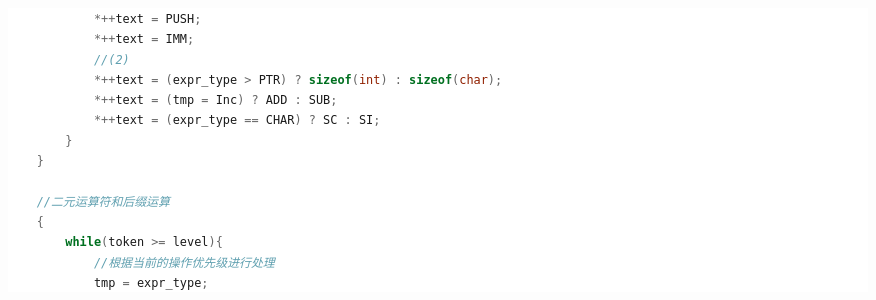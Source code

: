 ```C
            *++text = PUSH;
            *++text = IMM;
            //(2)
            *++text = (expr_type > PTR) ? sizeof(int) : sizeof(char);
            *++text = (tmp = Inc) ? ADD : SUB;
            *++text = (expr_type == CHAR) ? SC : SI;
        }
    }

    //二元运算符和后缀运算
    {
        while(token >= level){
            //根据当前的操作优先级进行处理
            tmp = expr_type;

